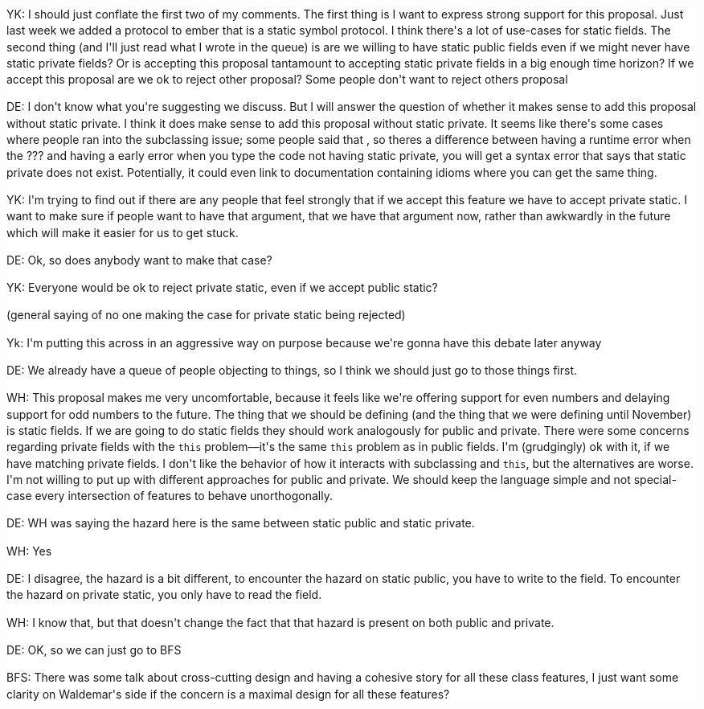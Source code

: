 YK: I should just conflate the first two of my comments. The first thing is I want to express strong support for this proposal. Just last week we added a protocol to ember that is a static symbol protocol. I think there's a lot of use-cases for static fields. The second thing (and I'll just read what I wrote in the queue) is are we willing to have static public fields even if we might never have static private fields? Or is accepting this proposal tantamount to accepting static private fields in a big enough time horizon? If we accept this proposal are we ok to reject other proposal? Some people don't want to reject others proposal 

DE: I don't know what you're suggesting we discuss. But I will answer the question of whether it makes sense to add this proposal without static private. I think it does make sense to add this proposal without static private. It seems like there's some cases where people ran into the subclassing issue; some people said that ,  so theres a difference between having a runtime error when the ??? and having a early error when you type the code not having static private, you will get a syntax error that says that static private does not exist. Potentially, it could even link to documentation containing idioms where you can get the same thing.

YK: I'm trying to find out if there are any people that feel strongly that if we accept this feature we have to accept private static. I want to make sure if people want to have that argument, that we have that argument now, rather than awkwardly in the future which will make it easier for us to get stuck.

DE: Ok, so does anybody want to make that case?

YK: Everyone would be ok to reject private static, even if we accept public static?

(general saying of no one making the case for private static being rejected)

Yk: I'm putting this across in an aggressive way on purpose because we're gonna have this debate later anyway

DE: We already have a queue of people objecting to things, so I think we should just go to those things first.

WH: This proposal makes me very uncomfortable, because it feels like we're offering support for even numbers and delaying support for odd numbers to the future. The thing that we should be defining (and the thing that we were defining until November) is static fields. If we are going to do static fields they should work analogously for public and private. There were some concerns regarding private fields with the `this` problem—it's the same `this` problem as in public fields. I'm (grudgingly) ok with it, if we have matching private fields. I don't like the behavior of how it interacts with subclassing and `this`, but the alternatives are worse. I'm not willing to put up with different approaches for public and private. We should keep the language simple and not special-case every intersection of features to behave unorthogonally.

DE: WH was saying the hazard here is the same between static public and static private.

WH: Yes

DE: I disagree, the hazard is a bit different, to encounter the hazard on static public, you have to write to the field. To encounter the hazard on private static, you only have to read the field.

WH: I know that, but that doesn't change the fact that that hazard is present on both public and private.

DE: OK, so we can just go to BFS

BFS: There was some talk about cross-cutting design and having a cohesive story for all these class features, I just want some clarity on Waldemar's side if the concern is a maximal design for all these features?

